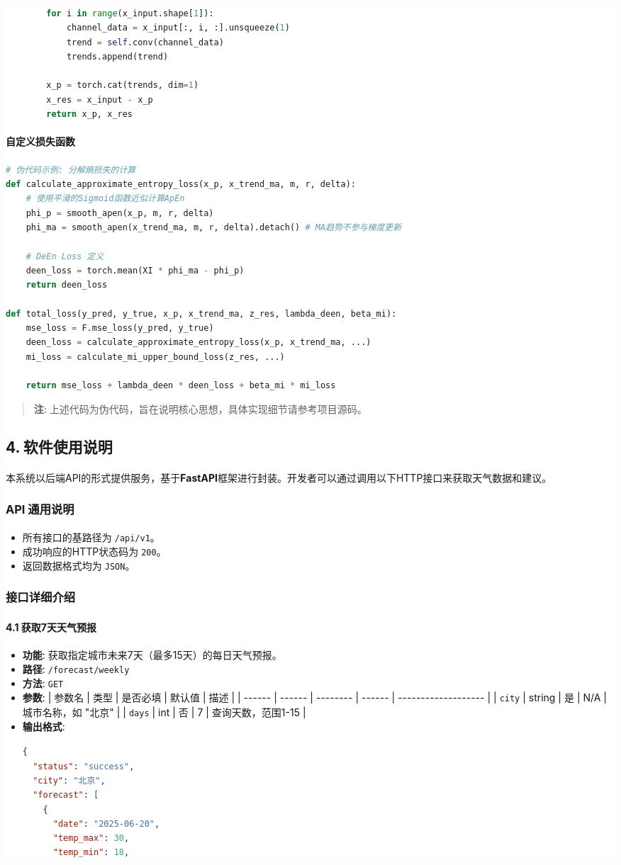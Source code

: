 ```python
        for i in range(x_input.shape[1]):
            channel_data = x_input[:, i, :].unsqueeze(1)
            trend = self.conv(channel_data)
            trends.append(trend)
        
        x_p = torch.cat(trends, dim=1)
        x_res = x_input - x_p
        return x_p, x_res
```

#### 自定义损失函数
```python
# 伪代码示例: 分解熵损失的计算
def calculate_approximate_entropy_loss(x_p, x_trend_ma, m, r, delta):
    # 使用平滑的Sigmoid函数近似计算ApEn
    phi_p = smooth_apen(x_p, m, r, delta)
    phi_ma = smooth_apen(x_trend_ma, m, r, delta).detach() # MA趋势不参与梯度更新
    
    # DeEn Loss 定义
    deen_loss = torch.mean(XI * phi_ma - phi_p)
    return deen_loss

def total_loss(y_pred, y_true, x_p, x_trend_ma, z_res, lambda_deen, beta_mi):
    mse_loss = F.mse_loss(y_pred, y_true)
    deen_loss = calculate_approximate_entropy_loss(x_p, x_trend_ma, ...)
    mi_loss = calculate_mi_upper_bound_loss(z_res, ...)

    return mse_loss + lambda_deen * deen_loss + beta_mi * mi_loss
```

> **注**: 上述代码为伪代码，旨在说明核心思想，具体实现细节请参考项目源码。

## 4. 软件使用说明

本系统以后端API的形式提供服务，基于**FastAPI**框架进行封装。开发者可以通过调用以下HTTP接口来获取天气数据和建议。

### API 通用说明
* 所有接口的基路径为 `/api/v1`。
* 成功响应的HTTP状态码为 `200`。
* 返回数据格式均为 `JSON`。

### 接口详细介绍

#### 4.1 获取7天天气预报
* **功能**: 获取指定城市未来7天（最多15天）的每日天气预报。
* **路径**: `/forecast/weekly`
* **方法**: `GET`
* **参数**:
    | 参数名 | 类型   | 是否必填 | 默认值 | 描述                |
    | ------ | ------ | -------- | ------ | ------------------- |
    | `city` | string | 是       | N/A    | 城市名称，如 "北京" |
    | `days` | int    | 否       | 7      | 查询天数，范围1-15  |
* **输出格式**:
    ```json
    {
      "status": "success",
      "city": "北京",
      "forecast": [
        {
          "date": "2025-06-20",
          "temp_max": 30,
          "temp_min": 18,